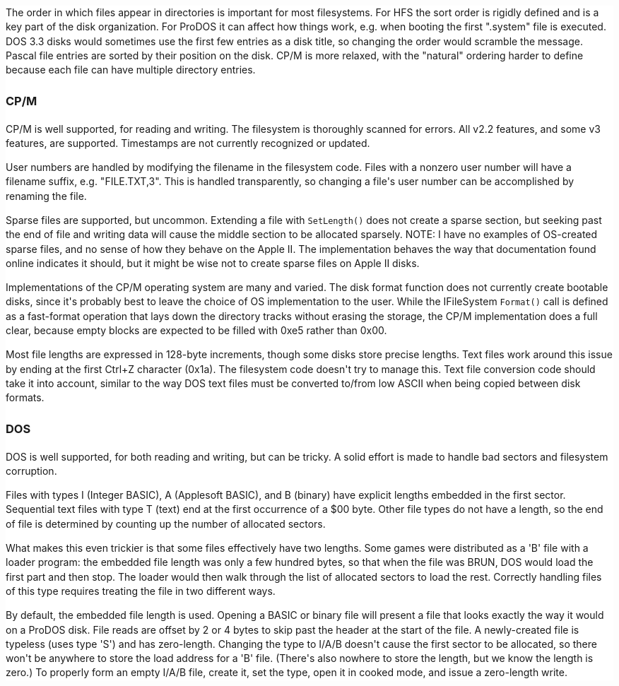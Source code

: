 The order in which files appear in directories is important for most filesystems.  For HFS the
sort order is rigidly defined and is a key part of the disk organization.  For ProDOS it can
affect how things work, e.g. when booting the first ".system" file is executed.  DOS 3.3 disks
would sometimes use the first few entries as a disk title, so changing the order would scramble
the message.  Pascal file entries are sorted by their position on the disk.  CP/M is more relaxed,
with the "natural" ordering harder to define because each file can have multiple directory entries.

### CP/M ###

CP/M is well supported, for reading and writing.  The filesystem is thoroughly scanned for errors.
All v2.2 features, and some v3 features, are supported.  Timestamps are not currently recognized
or updated.

User numbers are handled by modifying the filename in the filesystem code.  Files with a nonzero
user number will have a filename suffix, e.g. "FILE.TXT,3".  This is handled transparently, so
changing a file's user number can be accomplished by renaming the file.

Sparse files are supported, but uncommon.  Extending a file with `SetLength()` does not create a
sparse section, but seeking past the end of file and writing data will cause the middle section
to be allocated sparsely.  NOTE: I have no examples of OS-created sparse files, and no sense of
how they behave on the Apple II.  The implementation behaves the way that documentation found
online indicates it should, but it might be wise not to create sparse files on Apple II disks.

Implementations of the CP/M operating system are many and varied.  The disk format function
does not currently create bootable disks, since it's probably best to leave the choice of OS
implementation to the user.  While the IFileSystem `Format()` call is defined as a fast-format
operation that lays down the directory tracks without erasing the storage, the CP/M implementation
does a full clear, because empty blocks are expected to be filled with 0xe5 rather than 0x00.

Most file lengths are expressed in 128-byte increments, though some disks store precise lengths.
Text files work around this issue by ending at the first Ctrl+Z character (0x1a).  The filesystem
code doesn't try to manage this.  Text file conversion code should take it into account, similar
to the way DOS text files must be converted to/from low ASCII when being copied between disk
formats.

### DOS ###

DOS is well supported, for both reading and writing, but can be tricky.  A solid effort is made
to handle bad sectors and filesystem corruption.

Files with types I (Integer BASIC), A (Applesoft BASIC), and B (binary) have explicit lengths
embedded in the first sector.  Sequential text files with type T (text) end at the first
occurrence of a $00 byte.  Other file types do not have a length, so the end of file is
determined by counting up the number of allocated sectors.

What makes this even trickier is that some files effectively have two lengths.  Some games were
distributed as a 'B' file with a loader program: the embedded file length was only a few hundred
bytes, so that when the file was BRUN, DOS would load the first part and then stop.  The loader
would then walk through the list of allocated sectors to load the rest.  Correctly handling files
of this type requires treating the file in two different ways.

By default, the embedded file length is used.  Opening a BASIC or binary file will present a
file that looks exactly the way it would on a ProDOS disk.  File reads are offset by 2 or 4 bytes
to skip past the header at the start of the file.  A newly-created file is typeless (uses type 'S')
and has zero-length.  Changing the type to I/A/B doesn't cause the first sector to be allocated,
so there won't be anywhere to store the load address for a 'B' file.  (There's also nowhere to
store the length, but we know the length is zero.)  To properly form an empty I/A/B file, create
it, set the type, open it in cooked mode, and issue a zero-length write.
